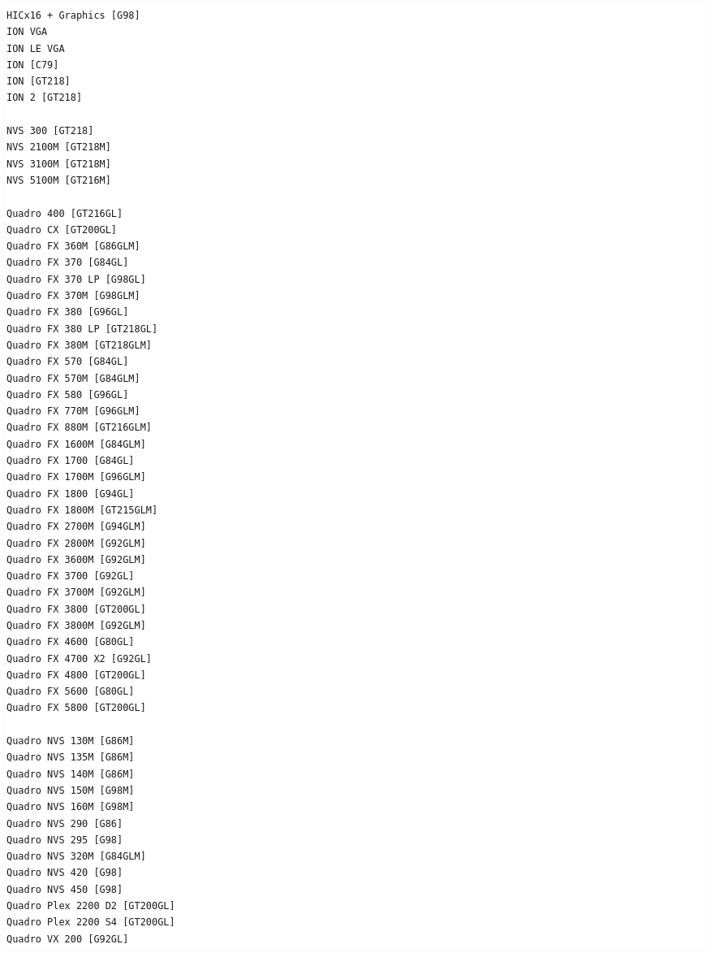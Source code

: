     HICx16 + Graphics [G98]
    ION VGA
    ION LE VGA
    ION [C79]
    ION [GT218]
    ION 2 [GT218]

    NVS 300 [GT218]
    NVS 2100M [GT218M]
    NVS 3100M [GT218M]
    NVS 5100M [GT216M]

    Quadro 400 [GT216GL]
    Quadro CX [GT200GL]
    Quadro FX 360M [G86GLM]
    Quadro FX 370 [G84GL]
    Quadro FX 370 LP [G98GL]
    Quadro FX 370M [G98GLM]
    Quadro FX 380 [G96GL]
    Quadro FX 380 LP [GT218GL]
    Quadro FX 380M [GT218GLM]
    Quadro FX 570 [G84GL]
    Quadro FX 570M [G84GLM]
    Quadro FX 580 [G96GL]
    Quadro FX 770M [G96GLM]
    Quadro FX 880M [GT216GLM]
    Quadro FX 1600M [G84GLM]
    Quadro FX 1700 [G84GL]
    Quadro FX 1700M [G96GLM]
    Quadro FX 1800 [G94GL]
    Quadro FX 1800M [GT215GLM]
    Quadro FX 2700M [G94GLM]
    Quadro FX 2800M [G92GLM]
    Quadro FX 3600M [G92GLM]
    Quadro FX 3700 [G92GL]
    Quadro FX 3700M [G92GLM]
    Quadro FX 3800 [GT200GL]
    Quadro FX 3800M [G92GLM]
    Quadro FX 4600 [G80GL]
    Quadro FX 4700 X2 [G92GL]
    Quadro FX 4800 [GT200GL]
    Quadro FX 5600 [G80GL]
    Quadro FX 5800 [GT200GL]

    Quadro NVS 130M [G86M]
    Quadro NVS 135M [G86M]
    Quadro NVS 140M [G86M]
    Quadro NVS 150M [G98M]
    Quadro NVS 160M [G98M]
    Quadro NVS 290 [G86]
    Quadro NVS 295 [G98]
    Quadro NVS 320M [G84GLM]
    Quadro NVS 420 [G98]
    Quadro NVS 450 [G98]
    Quadro Plex 2200 D2 [GT200GL]
    Quadro Plex 2200 S4 [GT200GL]
    Quadro VX 200 [G92GL]
